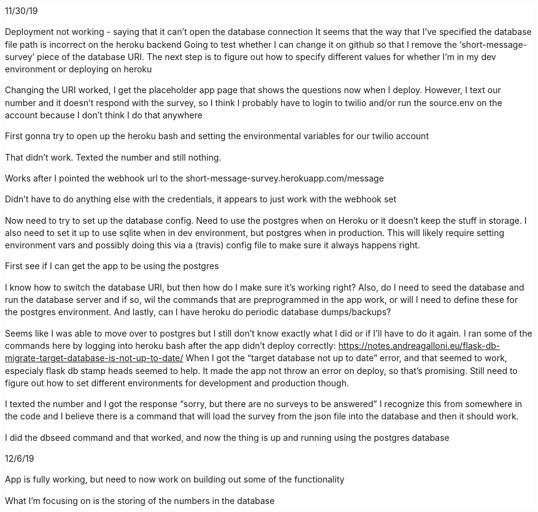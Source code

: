 11/30/19


Deployment not working - saying that it can’t open the database connection
It seems that the way that I’ve specified the database file path is incorrect on the heroku backend
Going to test whether I can change it on github so that I remove the ‘short-message-survey’ piece of the database URI.
The next step is to figure out how to specify different values for whether I’m in my dev environment or deploying on heroku

Changing the URI worked, I get the placeholder app page that shows the questions now when I deploy.
However, I text our number and it doesn’t respond with the survey, so I think I probably have to login to twilio and/or run the source.env on the account because I don’t think I do that anywhere

First gonna try to open up the heroku bash and setting the environmental variables for our twilio account

That didn’t work. Texted the number and still nothing.

Works after I pointed the webhook url to the short-message-survey.herokuapp.com/message

Didn’t have to do anything else with the credentials, it appears to just work with the webhook set



Now need to try to set up the database config. Need to use the postgres when on Heroku or it doesn’t keep the stuff in storage. I also need to set it up to use sqlite when in dev environment, but postgres when in production. This will likely require setting environment vars and possibly doing this via a (travis) config file to make sure it always happens right.

First see if I can get the app to be using the postgres

I know how to switch the database URI, but then how do I make sure it’s working right? Also, do I need to seed the database and run the database server and if so, wil the commands that are preprogrammed in the app work, or will I need to define these for the postgres environment. And lastly, can I have heroku do periodic database dumps/backups?


Seems like I was able to move over to postgres but I still don’t know exactly what I did or if I’ll have to do it again. I ran some of the commands here by logging into heroku bash after the app didn’t deploy correctly: https://notes.andreagalloni.eu/flask-db-migrate-target-database-is-not-up-to-date/
When I got the “target database not up to date” error, and that seemed to work, especialy flask db stamp heads seemed to help. It made the app not throw an error on deploy, so that’s promising. Still need to figure out how to set different environments for development and production though.

I texted the number and I got the response “sorry, but there are no surveys to be answered”
I recognize this from somewhere in the code and I believe there is a command that will load the survey from the json file into the database and then it should work.

I did the dbseed command and that worked, and now the thing is up and running using the postgres database



12/6/19 

App is fully working, but need to now work on building out some of the functionality

What I’m focusing on is the storing of the numbers in the database
